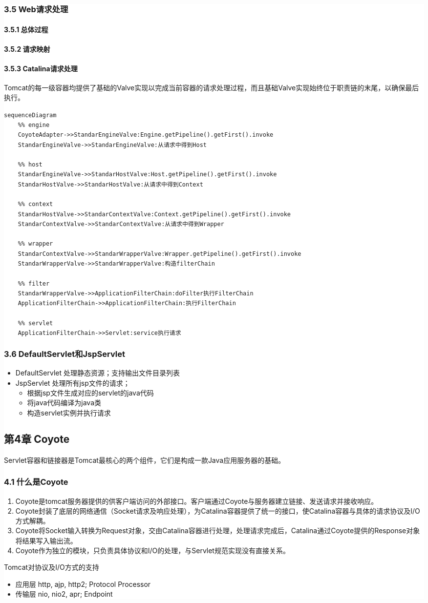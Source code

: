 ### 3.5 Web请求处理
#### 3.5.1 总体过程
#### 3.5.2 请求映射
#### 3.5.3 Catalina请求处理
Tomcat的每一级容器均提供了基础的Valve实现以完成当前容器的请求处理过程，而且基础Valve实现始终位于职责链的末尾，以确保最后执行。
```mermaid
sequenceDiagram
    %% engine
    CoyoteAdapter->>StandarEngineValve:Engine.getPipeline().getFirst().invoke
    StandarEngineValve->>StandarEngineValve:从请求中得到Host

    %% host
    StandarEngineValve->>StandarHostValve:Host.getPipeline().getFirst().invoke
    StandarHostValve->>StandarHostValve:从请求中得到Context

    %% context
    StandarHostValve->>StandarContextValve:Context.getPipeline().getFirst().invoke
    StandarContextValve->>StandarContextValve:从请求中得到Wrapper
    
    %% wrapper
    StandarContextValve->>StandarWrapperValve:Wrapper.getPipeline().getFirst().invoke
    StandarWrapperValve->>StandarWrapperValve:构造filterChain

    %% filter
    StandarWrapperValve->>ApplicationFilterChain:doFilter执行FilterChain
    ApplicationFilterChain->>ApplicationFilterChain:执行FilterChain

    %% servlet
    ApplicationFilterChain->>Servlet:service执行请求
```

### 3.6 DefaultServlet和JspServlet
* DefaultServlet 处理静态资源；支持输出文件目录列表
* JspServlet 处理所有jsp文件的请求；
  - 根据jsp文件生成对应的servlet的java代码
  - 将java代码编译为java类
  - 构造servlet实例并执行请求


## 第4章 Coyote
Servlet容器和链接器是Tomcat最核心的两个组件，它们是构成一款Java应用服务器的基础。

### 4.1 什么是Coyote
1. Coyote是tomcat服务器提供的供客户端访问的外部接口。客户端通过Coyote与服务器建立链接、发送请求并接收响应。
2. Coyote封装了底层的网络通信（Socket请求及响应处理），为Catalina容器提供了统一的接口，使Catalina容器与具体的请求协议及I/O方式解耦。
3. Coyote将Socket输入转换为Request对象，交由Catalina容器进行处理，处理请求完成后，Catalina通过Coyote提供的Response对象将结果写入输出流。
4. Coyote作为独立的模块，只负责具体协议和I/O的处理，与Servlet规范实现没有直接关系。

Tomcat对协议及I/O方式的支持
* 应用层 http, ajp, http2; Protocol Processor
* 传输层 nio, nio2, apr; Endpoint
